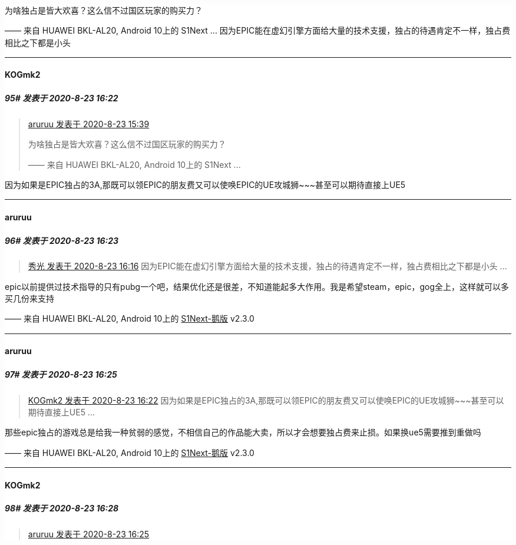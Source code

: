 为啥独占是皆大欢喜？这么信不过国区玩家的购买力？


—— 来自 HUAWEI BKL-AL20, Android 10上的 S1Next ...</blockquote>
因为EPIC能在虚幻引擎方面给大量的技术支援，独占的待遇肯定不一样，独占费相比之下都是小头


-----

####  KOGmk2  
##### 95#       发表于 2020-8-23 16:22


<blockquote><a href="httphttps://bbs.saraba1st.com/2b/forum.php?mod=redirect&amp;goto=findpost&amp;pid=48525679&amp;ptid=1955981" target="_blank">aruruu 发表于 2020-8-23 15:39</a>

为啥独占是皆大欢喜？这么信不过国区玩家的购买力？


—— 来自 HUAWEI BKL-AL20, Android 10上的 S1Next ...</blockquote>
因为如果是EPIC独占的3A,那既可以领EPIC的朋友费又可以使唤EPIC的UE攻城狮~~~甚至可以期待直接上UE5


-----

####  aruruu  
##### 96#       发表于 2020-8-23 16:23


<blockquote><a href="httphttps://bbs.saraba1st.com/2b/forum.php?mod=redirect&amp;goto=findpost&amp;pid=48525957&amp;ptid=1955981" target="_blank">秀光 发表于 2020-8-23 16:16</a>
因为EPIC能在虚幻引擎方面给大量的技术支援，独占的待遇肯定不一样，独占费相比之下都是小头 ...</blockquote>
epic以前提供过技术指导的只有pubg一个吧，结果优化还是很差，不知道能起多大作用。我是希望steam，epic，gog全上，这样就可以多买几份来支持

—— 来自 HUAWEI BKL-AL20, Android 10上的 [S1Next-鹅版](https://github.com/ykrank/S1-Next/releases) v2.3.0


-----

####  aruruu  
##### 97#       发表于 2020-8-23 16:25


<blockquote><a href="httphttps://bbs.saraba1st.com/2b/forum.php?mod=redirect&amp;goto=findpost&amp;pid=48525991&amp;ptid=1955981" target="_blank">KOGmk2 发表于 2020-8-23 16:22</a>
因为如果是EPIC独占的3A,那既可以领EPIC的朋友费又可以使唤EPIC的UE攻城狮~~~甚至可以期待直接上UE5 ...</blockquote>
那些epic独占的游戏总是给我一种贫弱的感觉，不相信自己的作品能大卖，所以才会想要独占费来止损。如果换ue5需要推到重做吗

—— 来自 HUAWEI BKL-AL20, Android 10上的 [S1Next-鹅版](https://github.com/ykrank/S1-Next/releases) v2.3.0


-----

####  KOGmk2  
##### 98#       发表于 2020-8-23 16:28


<blockquote><a href="httphttps://bbs.saraba1st.com/2b/forum.php?mod=redirect&amp;goto=findpost&amp;pid=48526006&amp;ptid=1955981" target="_blank">aruruu 发表于 2020-8-23 16:25</a>
